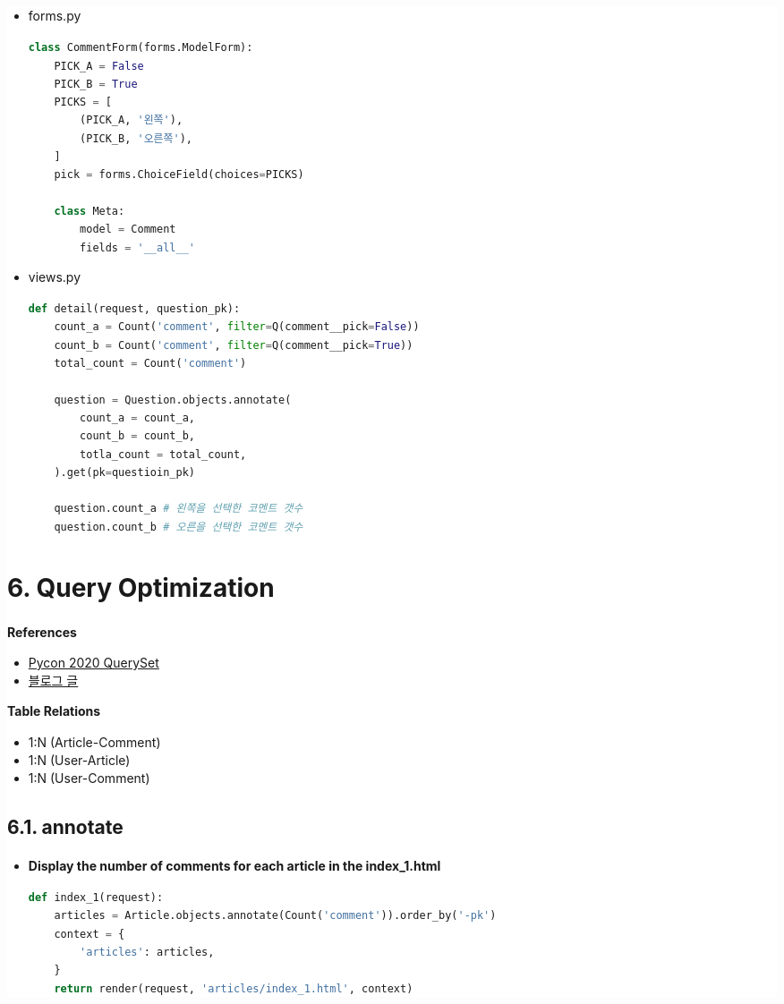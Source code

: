 - forms.py

  ```python
  class CommentForm(forms.ModelForm):
      PICK_A = False
      PICK_B = True
      PICKS = [
          (PICK_A, '왼쪽'),
          (PICK_B, '오른쪽'),
      ]
      pick = forms.ChoiceField(choices=PICKS)

      class Meta:
          model = Comment
          fields = '__all__'
  ```

- views.py

  ```python
  def detail(request, question_pk):
      count_a = Count('comment', filter=Q(comment__pick=False))
      count_b = Count('comment', filter=Q(comment__pick=True))
      total_count = Count('comment')

      question = Question.objects.annotate(
          count_a = count_a,
          count_b = count_b,
          totla_count = total_count,
      ).get(pk=questioin_pk)

      question.count_a # 왼쪽을 선택한 코멘트 갯수
      question.count_b # 오른을 선택한 코멘트 갯수
  ```

# 6. Query Optimization

**References**

- [Pycon 2020 QuerySet](https://www.youtube.com/watch?v=EZgLfDrUlrk)
- [블로그 글](https://leffept.tistory.com/316)

**Table Relations**

- 1:N (Article-Comment)
- 1:N (User-Article)
- 1:N (User-Comment)

## 6.1. annotate

- **Display the number of comments for each article in the index_1.html**

  ```python
  def index_1(request):
      articles = Article.objects.annotate(Count('comment')).order_by('-pk')
      context = {
          'articles': articles,
      }
      return render(request, 'articles/index_1.html', context)
  ```
